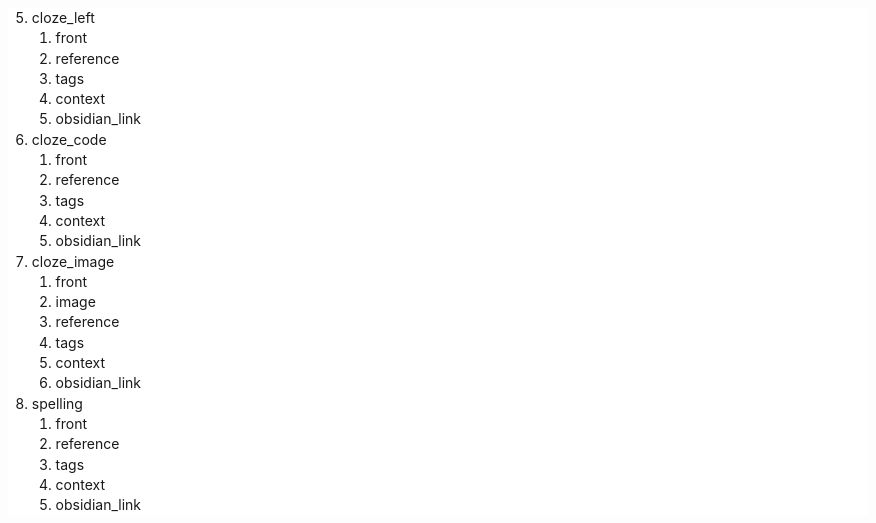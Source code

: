 5. cloze_left
	1. front
	2. reference
	3. tags
	4. context
	5. obsidian_link
6. cloze_code
	1. front
	2. reference
	3. tags
	4. context
	5. obsidian_link
7. cloze_image
	1. front
	2. image
	3. reference
	4. tags
	5. context
	6. obsidian_link
8. spelling
	1. front
	2. reference
	3. tags
	4. context
	5. obsidian_link
